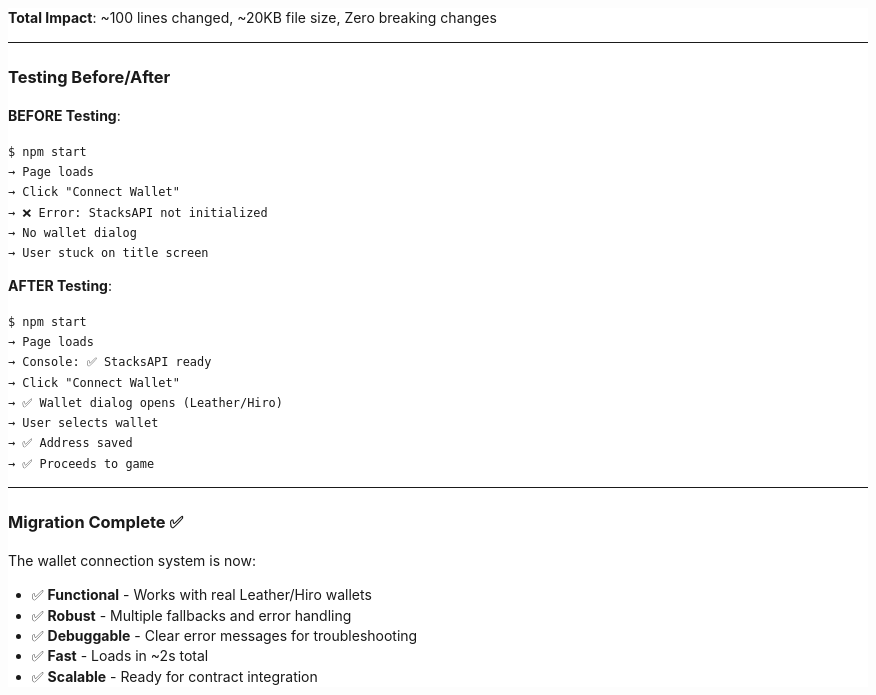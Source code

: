 **Total Impact**: ~100 lines changed, ~20KB file size, Zero breaking changes

---

### Testing Before/After

**BEFORE Testing**:
```
$ npm start
→ Page loads
→ Click "Connect Wallet"
→ ❌ Error: StacksAPI not initialized
→ No wallet dialog
→ User stuck on title screen
```

**AFTER Testing**:
```
$ npm start
→ Page loads
→ Console: ✅ StacksAPI ready
→ Click "Connect Wallet"
→ ✅ Wallet dialog opens (Leather/Hiro)
→ User selects wallet
→ ✅ Address saved
→ ✅ Proceeds to game
```

---

### Migration Complete ✅

The wallet connection system is now:
- ✅ **Functional** - Works with real Leather/Hiro wallets
- ✅ **Robust** - Multiple fallbacks and error handling
- ✅ **Debuggable** - Clear error messages for troubleshooting
- ✅ **Fast** - Loads in ~2s total
- ✅ **Scalable** - Ready for contract integration
